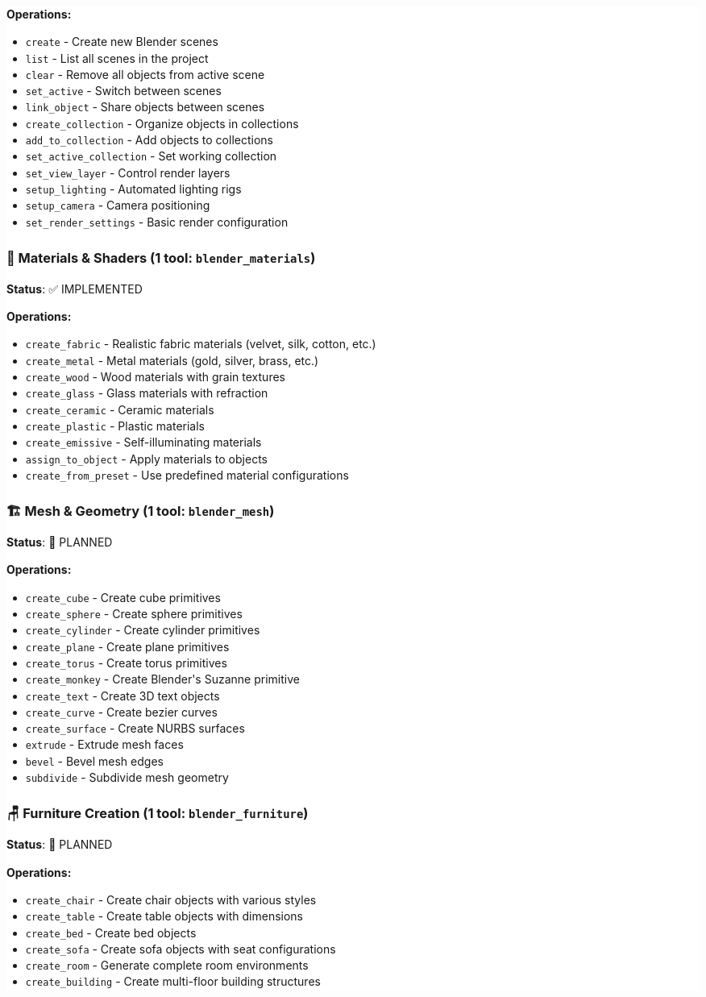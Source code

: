 **Operations:**
- `create` - Create new Blender scenes
- `list` - List all scenes in the project
- `clear` - Remove all objects from active scene
- `set_active` - Switch between scenes
- `link_object` - Share objects between scenes
- `create_collection` - Organize objects in collections
- `add_to_collection` - Add objects to collections
- `set_active_collection` - Set working collection
- `set_view_layer` - Control render layers
- `setup_lighting` - Automated lighting rigs
- `setup_camera` - Camera positioning
- `set_render_settings` - Basic render configuration

### 🎨 Materials & Shaders (1 tool: `blender_materials`)
**Status**: ✅ IMPLEMENTED

**Operations:**
- `create_fabric` - Realistic fabric materials (velvet, silk, cotton, etc.)
- `create_metal` - Metal materials (gold, silver, brass, etc.)
- `create_wood` - Wood materials with grain textures
- `create_glass` - Glass materials with refraction
- `create_ceramic` - Ceramic materials
- `create_plastic` - Plastic materials
- `create_emissive` - Self-illuminating materials
- `assign_to_object` - Apply materials to objects
- `create_from_preset` - Use predefined material configurations

### 🏗️ Mesh & Geometry (1 tool: `blender_mesh`)
**Status**: 🔄 PLANNED

**Operations:**
- `create_cube` - Create cube primitives
- `create_sphere` - Create sphere primitives
- `create_cylinder` - Create cylinder primitives
- `create_plane` - Create plane primitives
- `create_torus` - Create torus primitives
- `create_monkey` - Create Blender's Suzanne primitive
- `create_text` - Create 3D text objects
- `create_curve` - Create bezier curves
- `create_surface` - Create NURBS surfaces
- `extrude` - Extrude mesh faces
- `bevel` - Bevel mesh edges
- `subdivide` - Subdivide mesh geometry

### 🪑 Furniture Creation (1 tool: `blender_furniture`)
**Status**: 🔄 PLANNED

**Operations:**
- `create_chair` - Create chair objects with various styles
- `create_table` - Create table objects with dimensions
- `create_bed` - Create bed objects
- `create_sofa` - Create sofa objects with seat configurations
- `create_room` - Generate complete room environments
- `create_building` - Create multi-floor building structures
